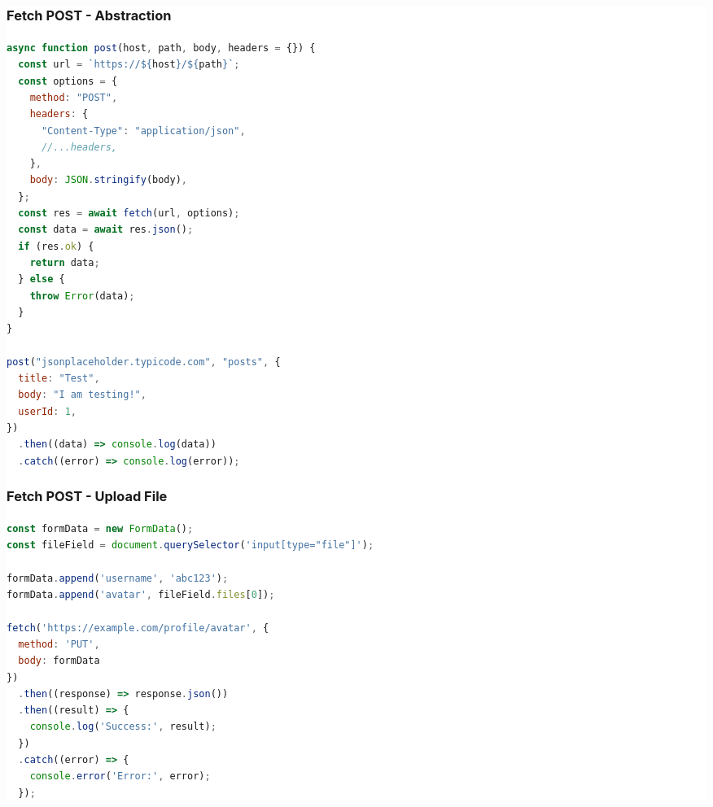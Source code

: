 ### Fetch POST - Abstraction
```js
async function post(host, path, body, headers = {}) {
  const url = `https://${host}/${path}`;
  const options = {
    method: "POST",
    headers: {
      "Content-Type": "application/json",
      //...headers,
    },
    body: JSON.stringify(body),
  };
  const res = await fetch(url, options);
  const data = await res.json();
  if (res.ok) {
    return data;
  } else {
    throw Error(data);
  }
}

post("jsonplaceholder.typicode.com", "posts", {
  title: "Test",
  body: "I am testing!",
  userId: 1,
})
  .then((data) => console.log(data))
  .catch((error) => console.log(error));
```

### Fetch POST - Upload File
```js
const formData = new FormData();
const fileField = document.querySelector('input[type="file"]');

formData.append('username', 'abc123');
formData.append('avatar', fileField.files[0]);

fetch('https://example.com/profile/avatar', {
  method: 'PUT',
  body: formData
})
  .then((response) => response.json())
  .then((result) => {
    console.log('Success:', result);
  })
  .catch((error) => {
    console.error('Error:', error);
  });
```
